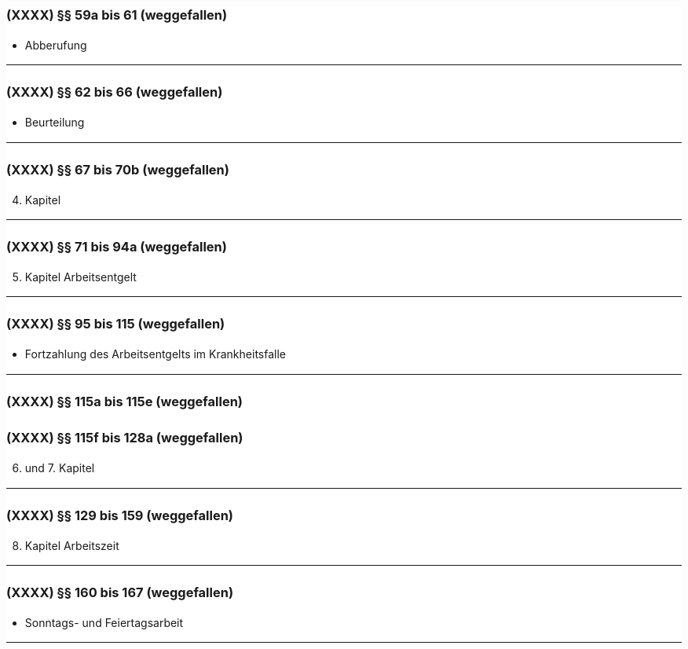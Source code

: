 ### (XXXX) §§ 59a bis 61 (weggefallen)

- Abberufung
------------

### 

### (XXXX) §§ 62 bis 66 (weggefallen)

- Beurteilung
-------------

### 

### (XXXX) §§ 67 bis 70b (weggefallen)

4. Kapitel
----------

### 

### (XXXX) §§ 71 bis 94a (weggefallen)

5. Kapitel Arbeitsentgelt
-------------------------

### 

### (XXXX) §§ 95 bis 115 (weggefallen)

- Fortzahlung des Arbeitsentgelts im Krankheitsfalle
----------------------------------------------------

### 

### (XXXX) §§ 115a bis 115e (weggefallen)

### (XXXX) §§ 115f bis 128a (weggefallen)

6. und 7. Kapitel
-----------------

### 

### (XXXX) §§ 129 bis 159 (weggefallen)

8. Kapitel Arbeitszeit
----------------------

### 

### (XXXX) §§ 160 bis 167 (weggefallen)

- Sonntags- und Feiertagsarbeit
-------------------------------
